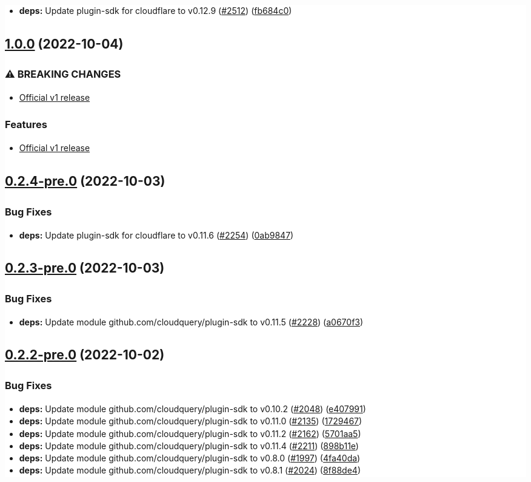 * **deps:** Update plugin-sdk for cloudflare to v0.12.9 ([#2512](https://github.com/cloudquery/cloudquery/issues/2512)) ([fb684c0](https://github.com/cloudquery/cloudquery/commit/fb684c0c454c862afe4560a00797ad08973f834d))

## [1.0.0](https://github.com/cloudquery/cloudquery/compare/plugins/source/cloudflare/v0.1.7...plugins-source-cloudflare-v1.0.0) (2022-10-04)


### ⚠ BREAKING CHANGES

* [Official v1 release](https://www.cloudquery.io/blog/cloudquery-v1-release)

### Features

* [Official v1 release](https://www.cloudquery.io/blog/cloudquery-v1-release)

## [0.2.4-pre.0](https://github.com/cloudquery/cloudquery/compare/plugins-source-cloudflare-v0.2.3-pre.0...plugins-source-cloudflare-v0.2.4-pre.0) (2022-10-03)


### Bug Fixes

* **deps:** Update plugin-sdk for cloudflare to v0.11.6 ([#2254](https://github.com/cloudquery/cloudquery/issues/2254)) ([0ab9847](https://github.com/cloudquery/cloudquery/commit/0ab98471763c5d36ef18e0f8da959b42a46578f3))

## [0.2.3-pre.0](https://github.com/cloudquery/cloudquery/compare/plugins-source-cloudflare-v0.2.2-pre.0...plugins-source-cloudflare-v0.2.3-pre.0) (2022-10-03)


### Bug Fixes

* **deps:** Update module github.com/cloudquery/plugin-sdk to v0.11.5 ([#2228](https://github.com/cloudquery/cloudquery/issues/2228)) ([a0670f3](https://github.com/cloudquery/cloudquery/commit/a0670f3696789b1c7dbbbf294cc3cda2b7ec60bc))

## [0.2.2-pre.0](https://github.com/cloudquery/cloudquery/compare/plugins-source-cloudflare-v0.2.1-pre.0...plugins-source-cloudflare-v0.2.2-pre.0) (2022-10-02)


### Bug Fixes

* **deps:** Update module github.com/cloudquery/plugin-sdk to v0.10.2 ([#2048](https://github.com/cloudquery/cloudquery/issues/2048)) ([e407991](https://github.com/cloudquery/cloudquery/commit/e4079914772d8191639b9935aa5970b8e27b082f))
* **deps:** Update module github.com/cloudquery/plugin-sdk to v0.11.0 ([#2135](https://github.com/cloudquery/cloudquery/issues/2135)) ([1729467](https://github.com/cloudquery/cloudquery/commit/1729467b2119555e18b15d73c91cd501ccf7ecb8))
* **deps:** Update module github.com/cloudquery/plugin-sdk to v0.11.2 ([#2162](https://github.com/cloudquery/cloudquery/issues/2162)) ([5701aa5](https://github.com/cloudquery/cloudquery/commit/5701aa5b0a8d04e9e99e3efe6e27d5f7ff29b216))
* **deps:** Update module github.com/cloudquery/plugin-sdk to v0.11.4 ([#2211](https://github.com/cloudquery/cloudquery/issues/2211)) ([898b11e](https://github.com/cloudquery/cloudquery/commit/898b11e05cfc916830bd2892dbdb790ccb861a57))
* **deps:** Update module github.com/cloudquery/plugin-sdk to v0.8.0 ([#1997](https://github.com/cloudquery/cloudquery/issues/1997)) ([4fa40da](https://github.com/cloudquery/cloudquery/commit/4fa40da04b427f864d2dc11f133e5c83e53ce4b6))
* **deps:** Update module github.com/cloudquery/plugin-sdk to v0.8.1 ([#2024](https://github.com/cloudquery/cloudquery/issues/2024)) ([8f88de4](https://github.com/cloudquery/cloudquery/commit/8f88de4b4eaeabae7369ba309e765a252392ee8c))